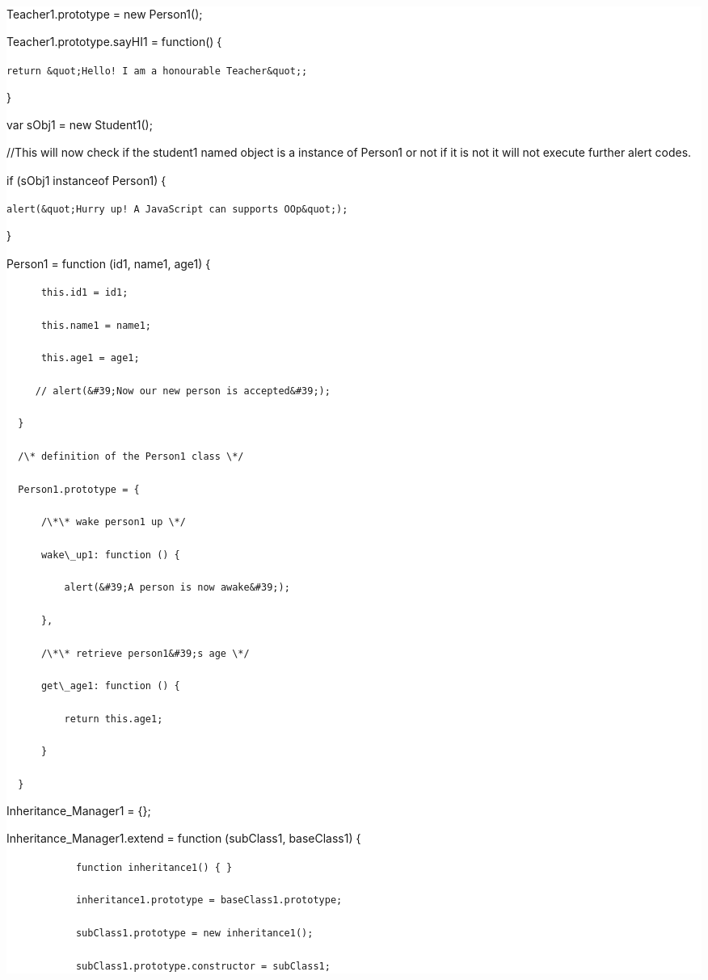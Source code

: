 Teacher1.prototype = new Person1();

Teacher1.prototype.sayHI1 = function() {

    return &quot;Hello! I am a honourable Teacher&quot;;

}

var sObj1 = new Student1();

//This will now check if the student1 named object is a instance of Person1 or not if it is not it will not execute further alert codes.

if (sObj1 instanceof Person1) {

    alert(&quot;Hurry up! A JavaScript can supports OOp&quot;);

}



Person1 = function (id1, name1, age1) {

          this.id1 = id1;

          this.name1 = name1;

          this.age1 = age1;

         // alert(&#39;Now our new person is accepted&#39;);

      }

      /\* definition of the Person1 class \*/

      Person1.prototype = {

          /\*\* wake person1 up \*/

          wake\_up1: function () {

              alert(&#39;A person is now awake&#39;);

          },

          /\*\* retrieve person1&#39;s age \*/

          get\_age1: function () {

              return this.age1;

          }

      }

Inheritance\_Manager1 = {};

Inheritance\_Manager1.extend = function (subClass1, baseClass1) {

                function inheritance1() { }

                inheritance1.prototype = baseClass1.prototype;

                subClass1.prototype = new inheritance1();

                subClass1.prototype.constructor = subClass1;
